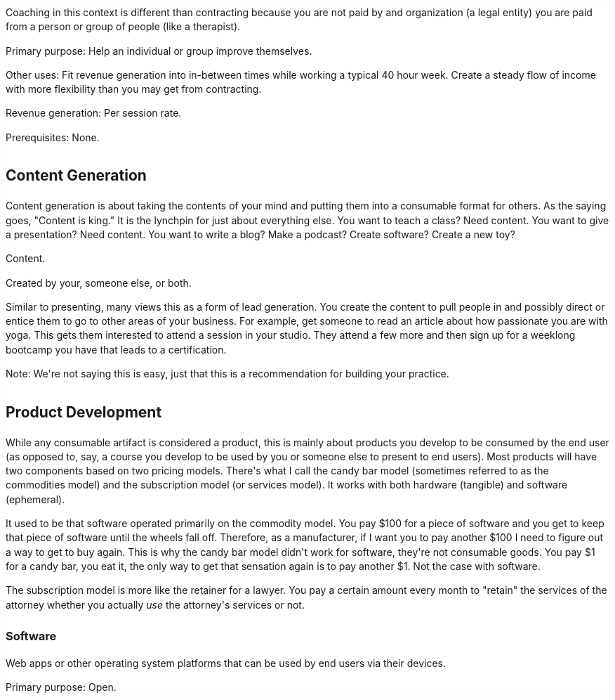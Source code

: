 Coaching in this context is different than contracting because you are not paid by and organization \(a legal entity\) you are paid from a person or group of people \(like a therapist\).

Primary purpose: Help an individual or group improve themselves.

Other uses: Fit revenue generation into in-between times while working a typical 40 hour week. Create a steady flow of income with more flexibility than you may get from contracting.

Revenue generation: Per session rate.

Prerequisites: None.

## **Content Generation**

Content generation is about taking the contents of your mind and putting them into a consumable format for others. As the saying goes, "Content is king." It is the lynchpin for just about everything else. You want to teach a class? Need content. You want to give a presentation? Need content. You want to write a blog? Make a podcast? Create software? Create a new toy?

Content.

Created by your, someone else, or both.

Similar to presenting, many views this as a form of lead generation. You create the content to pull people in and possibly direct or entice them to go to other areas of your business. For example, get someone to read an article about how passionate you are with yoga. This gets them interested to attend a session in your studio. They attend a few more and then sign up for a weeklong bootcamp you have that leads to a certification.

Note: We're not saying this is easy, just that this is a recommendation for building your practice.

## Product Development

While any consumable artifact is considered a product, this is mainly about products you develop to be consumed by the end user \(as opposed to, say, a course you develop to be used by you or someone else to present to end users\). Most products will have two components based on two pricing models. There's what I call the candy bar model \(sometimes referred to as the commodities model\) and the subscription model \(or services model\). It works with both hardware \(tangible\) and software \(ephemeral\).

It used to be that software operated primarily on the commodity model. You pay $100 for a piece of software and you get to keep that piece of software until the wheels fall off. Therefore, as a manufacturer, if I want you to pay another $100 I need to figure out a way to get to buy again. This is why the candy bar model didn't work for software, they're not consumable goods. You pay $1 for a candy bar, you eat it, the only way to get that sensation again is to pay another $1. Not the case with software.

The subscription model is more like the retainer for a lawyer. You pay a certain amount every month to "retain" the services of the attorney whether you actually _use_ the attorney's services or not.

### Software

Web apps or other operating system platforms that can be used by end users via their devices.

Primary purpose: Open.
